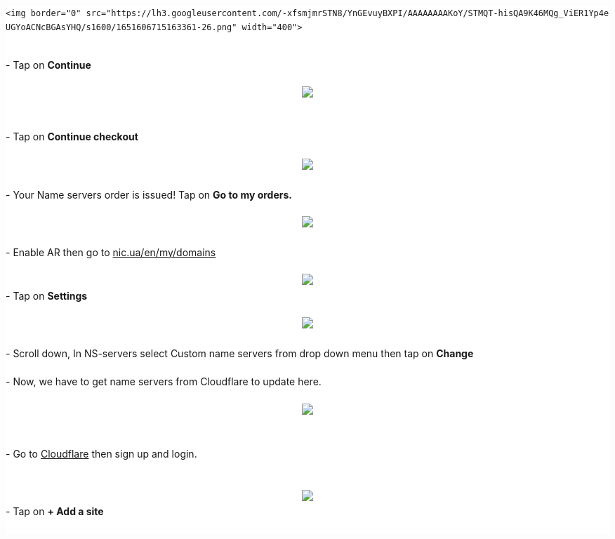     <img border="0" src="https://lh3.googleusercontent.com/-xfsmjmrSTN8/YnGEvuyBXPI/AAAAAAAAKoY/STMQT-hisQA9K46MQg_ViER1Yp4eUGYoACNcBGAsYHQ/s1600/1651606715163361-26.png" width="400">
  </a>
</div><br></b></div><div>- Tap on <b>Continue</b></div><div><b><br></b></div><div><b><div class="separator" style="clear: both; text-align: center;">
  <a href="https://lh3.googleusercontent.com/-BxVAfJEbTCo/YnGEutO4kNI/AAAAAAAAKoU/gX-eadOd7tswmAkb3BlRU0MzVuU-3DeyACNcBGAsYHQ/s1600/1651606711420316-27.png" imageanchor="1" style="margin-left: 1em; margin-right: 1em;">
    <img border="0" src="https://lh3.googleusercontent.com/-BxVAfJEbTCo/YnGEutO4kNI/AAAAAAAAKoU/gX-eadOd7tswmAkb3BlRU0MzVuU-3DeyACNcBGAsYHQ/s1600/1651606711420316-27.png" width="400">
  </a>
</div><br></b></div><div><br></div><div>- Tap on <b>Continue checkout</b></div><div><b><br></b></div><div><b><div class="separator" style="clear: both; text-align: center;">
  <a href="https://lh3.googleusercontent.com/-2ogksMabDHY/YnGEtxItnmI/AAAAAAAAKoQ/72xFh25-AU8G1EiFd5z3LQRLIrIA-Kh8ACNcBGAsYHQ/s1600/1651606707580355-28.png" imageanchor="1" style="margin-left: 1em; margin-right: 1em;">
    <img border="0" src="https://lh3.googleusercontent.com/-2ogksMabDHY/YnGEtxItnmI/AAAAAAAAKoQ/72xFh25-AU8G1EiFd5z3LQRLIrIA-Kh8ACNcBGAsYHQ/s1600/1651606707580355-28.png" width="400">
  </a>
</div><br></b></div><div>- Your Name servers order is issued! Tap on <b>Go to my orders.</b></div><div><b><br></b></div><div><b><div class="separator" style="clear: both; text-align: center;">
  <a href="https://lh3.googleusercontent.com/-npu2V6lqAho/YnGEs2MiffI/AAAAAAAAKoM/OSVZEWFBRWcii_a_DHpQWFvAQUglwm0twCNcBGAsYHQ/s1600/1651606703655602-29.png" imageanchor="1" style="margin-left: 1em; margin-right: 1em;">
    <img border="0" src="https://lh3.googleusercontent.com/-npu2V6lqAho/YnGEs2MiffI/AAAAAAAAKoM/OSVZEWFBRWcii_a_DHpQWFvAQUglwm0twCNcBGAsYHQ/s1600/1651606703655602-29.png" width="400">
  </a>
</div><br></b></div><div>- Enable AR then go to <a href="http://nic.ua/en/my/domains">nic.ua/en/my/domains</a></div><div><br></div><div><div class="separator" style="clear: both; text-align: center;">
  <a href="https://lh3.googleusercontent.com/-Vadhd_-2gWE/YnGEr_mi0rI/AAAAAAAAKoI/TXzCjinqo50YPyqo7q3MYnz5hXrBV__wACNcBGAsYHQ/s1600/1651606699851728-30.png" imageanchor="1" style="margin-left: 1em; margin-right: 1em;">
    <img border="0" src="https://lh3.googleusercontent.com/-Vadhd_-2gWE/YnGEr_mi0rI/AAAAAAAAKoI/TXzCjinqo50YPyqo7q3MYnz5hXrBV__wACNcBGAsYHQ/s1600/1651606699851728-30.png" width="400">
  </a>
</div>- Tap on <b>Settings</b></div><div><b><br></b></div><div><b><div class="separator" style="clear: both; text-align: center;">
  <a href="https://lh3.googleusercontent.com/-rFE9r3dC7DM/YnGEq1ZqHLI/AAAAAAAAKoE/1at34hjL6LQS8NkagT9nFlBG-bzq5pkrQCNcBGAsYHQ/s1600/1651606696496169-31.png" imageanchor="1" style="margin-left: 1em; margin-right: 1em;">
    <img border="0" src="https://lh3.googleusercontent.com/-rFE9r3dC7DM/YnGEq1ZqHLI/AAAAAAAAKoE/1at34hjL6LQS8NkagT9nFlBG-bzq5pkrQCNcBGAsYHQ/s1600/1651606696496169-31.png" width="400">
  </a>
</div></b><br></div><div>- Scroll down, In NS-servers select Custom name servers from drop down menu then tap on <b>Change</b></div><div><b><br></b></div><div>- Now, we have to get name servers from Cloudflare to update here.</div><div><br></div><div><div class="separator" style="clear: both; text-align: center;">
  <a href="https://lh3.googleusercontent.com/-jX84QAbTEuE/YnGEqA3tvPI/AAAAAAAAKoA/mjsXVZWYFeI6FkN1O9jT2GUa7irYb7D7QCNcBGAsYHQ/s1600/1651606692828956-32.png" imageanchor="1" style="margin-left: 1em; margin-right: 1em;">
    <img border="0" src="https://lh3.googleusercontent.com/-jX84QAbTEuE/YnGEqA3tvPI/AAAAAAAAKoA/mjsXVZWYFeI6FkN1O9jT2GUa7irYb7D7QCNcBGAsYHQ/s1600/1651606692828956-32.png" width="400">
  </a>
</div><br></div><div><b><br></b></div><div>- Go to <a href="https://dash.cloudflare.com/login">Cloudflare</a>&nbsp;then sign up and login.</div><div><br></div><div><br></div><div><div class="separator" style="clear: both; text-align: center;">
  <a href="https://lh3.googleusercontent.com/-gKzUum8vQYY/YnGEpKWyAQI/AAAAAAAAKn8/xc2ZOQ-HG4IDefckal3VRyOKCWwmkKSJQCNcBGAsYHQ/s1600/1651606689402102-33.png" imageanchor="1" style="margin-left: 1em; margin-right: 1em;">
    <img border="0" src="https://lh3.googleusercontent.com/-gKzUum8vQYY/YnGEpKWyAQI/AAAAAAAAKn8/xc2ZOQ-HG4IDefckal3VRyOKCWwmkKSJQCNcBGAsYHQ/s1600/1651606689402102-33.png" width="400">
  </a>
</div>- Tap on <b>+ Add a site</b></div><div><b><br></b></div><div><b><div class="separator" style="clear: both; text-align: center;">